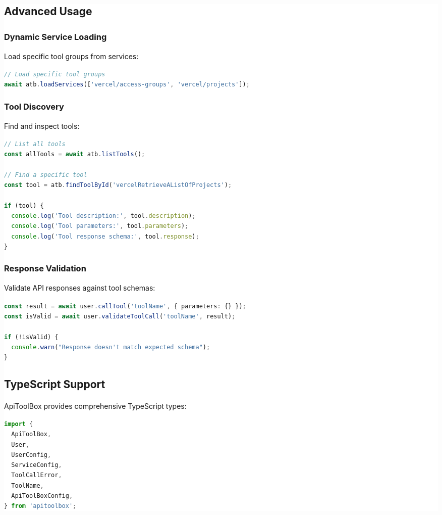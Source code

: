 ## Advanced Usage

### Dynamic Service Loading

Load specific tool groups from services:

```typescript
// Load specific tool groups
await atb.loadServices(['vercel/access-groups', 'vercel/projects']);
```

### Tool Discovery

Find and inspect tools:

```typescript
// List all tools
const allTools = await atb.listTools();

// Find a specific tool
const tool = atb.findToolById('vercelRetrieveAListOfProjects');

if (tool) {
  console.log('Tool description:', tool.description);
  console.log('Tool parameters:', tool.parameters);
  console.log('Tool response schema:', tool.response);
}
```

### Response Validation

Validate API responses against tool schemas:

```typescript
const result = await user.callTool('toolName', { parameters: {} });
const isValid = await user.validateToolCall('toolName', result);

if (!isValid) {
  console.warn("Response doesn't match expected schema");
}
```

## TypeScript Support

ApiToolBox provides comprehensive TypeScript types:

```typescript
import {
  ApiToolBox,
  User,
  UserConfig,
  ServiceConfig,
  ToolCallError,
  ToolName,
  ApiToolBoxConfig,
} from 'apitoolbox';
```
